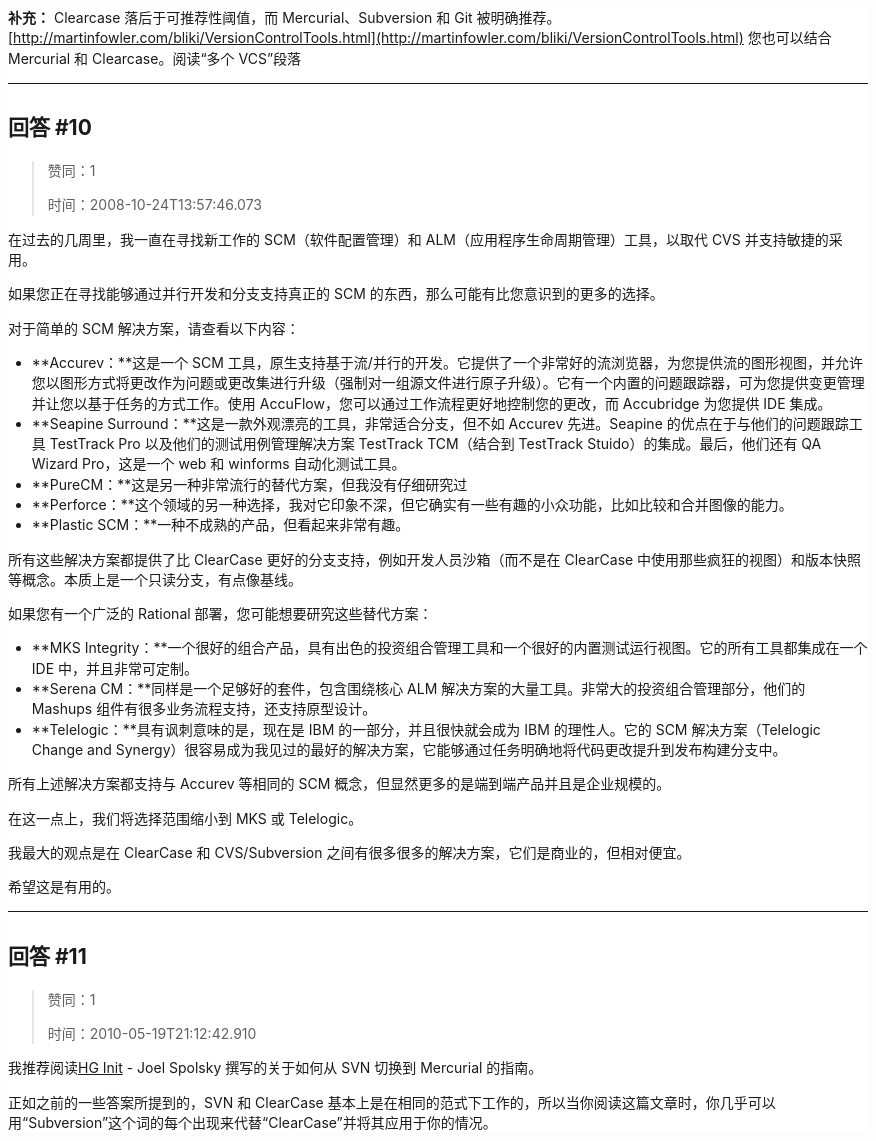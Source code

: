 **补充：** Clearcase 落后于可推荐性阈值，而 Mercurial、Subversion 和 Git 被明确推荐。 [http://martinfowler.com/bliki/VersionControlTools.html](http://martinfowler.com/bliki/VersionControlTools.html)
您也可以结合 Mercurial 和 Clearcase。阅读“多个 VCS”段落

* * *

## 回答 #10

> 赞同：1
> 
> 时间：2008-10-24T13:57:46.073

在过去的几周里，我一直在寻找新工作的 SCM（软件配置管理）和 ALM（应用程序生命周期管理）工具，以取代 CVS 并支持敏捷的采用。

如果您正在寻找能够通过并行开发和分支支持真正的 SCM 的东西，那么可能有比您意识到的更多的选择。

对于简单的 SCM 解决方案，请查看以下内容：

*   **Accurev：**这是一个 SCM 工具，原生支持基于流/并行的开发。它提供了一个非常好的流浏览器，为您提供流的图形视图，并允许您以图形方式将更改作为问题或更改集进行升级（强制对一组源文件进行原子升级）。它有一个内置的问题跟踪器，可为您提供变更管理并让您以基于任务的方式工作。使用 AccuFlow，您可以通过工作流程更好地控制您的更改，而 Accubridge 为您提供 IDE 集成。
*   **Seapine Surround：**这是一款外观漂亮的工具，非常适合分支，但不如 Accurev 先进。Seapine 的优点在于与他们的问题跟踪工具 TestTrack Pro 以及他们的测试用例管理解决方案 TestTrack TCM（结合到 TestTrack Stuido）的集成。最后，他们还有 QA Wizard Pro，这是一个 web 和 winforms 自动化测试工具。
*   **PureCM：**这是另一种非常流行的替代方案，但我没有仔细研究过
*   **Perforce：**这个领域的另一种选择，我对它印象不深，但它确实有一些有趣的小众功能，比如比较和合并图像的能力。
*   **Plastic SCM：**一种不成熟的产品，但看起来非常有趣。

所有这些解决方案都提供了比 ClearCase 更好的分支支持，例如开发人员沙箱（而不是在 ClearCase 中使用那些疯狂的视图）和版本快照等概念。本质上是一个只读分支，有点像基线。

如果您有一个广泛的 Rational 部署，您可能想要研究这些替代方案：

*   **MKS Integrity：**一个很好的组合产品，具有出色的投资组合管理工具和一个很好的内置测试运行视图。它的所有工具都集成在一个 IDE 中，并且非常可定制。
*   **Serena CM：**同样是一个足够好的套件，包含围绕核心 ALM 解决方案的大量工具。非常大的投资组合管理部分，他们的 Mashups 组件有很多业务流程支持，还支持原型设计。
*   **Telelogic：**具有讽刺意味的是，现在是 IBM 的一部分，并且很快就会成为 IBM 的理性人。它的 SCM 解决方案（Telelogic Change and Synergy）很容易成为我见过的最好的解决方案，它能够通过任务明确地将代码更改提升到发布构建分支中。

所有上述解决方案都支持与 Accurev 等相同的 SCM 概念，但显然更多的是端到端产品并且是企业规模的。

在这一点上，我们将选择范围缩小到 MKS 或 Telelogic。

我最大的观点是在 ClearCase 和 CVS/Subversion 之间有很多很多的解决方案，它们是商业的，但相对便宜。

希望这是有用的。

* * *

## 回答 #11

> 赞同：1
> 
> 时间：2010-05-19T21:12:42.910

我推荐阅读[HG Init](http://hginit.com/) - Joel Spolsky 撰写的关于如何从 SVN 切换到 Mercurial 的指南。

正如之前的一些答案所提到的，SVN 和 ClearCase 基本上是在相同的范式下工作的，所以当你阅读这篇文章时，你几乎可以用“Subversion”这个词的每个出现来代替“ClearCase”并将其应用于你的情况。
